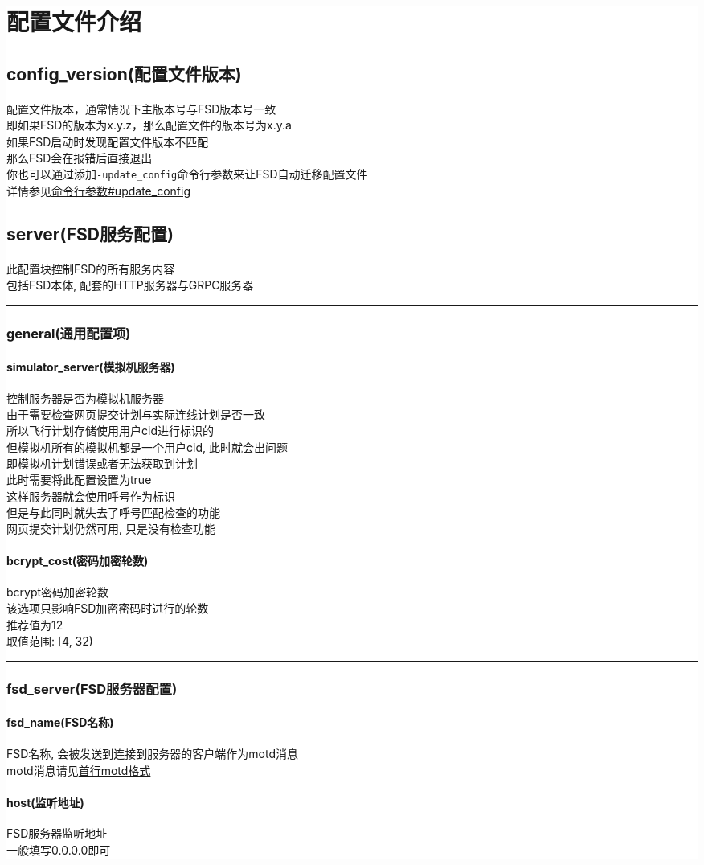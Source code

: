 # 配置文件介绍

## config_version(配置文件版本)

配置文件版本，通常情况下主版本号与FSD版本号一致  
即如果FSD的版本为x.y.z，那么配置文件的版本号为x.y.a  
如果FSD启动时发现配置文件版本不匹配  
那么FSD会在报错后直接退出  
你也可以通过添加`-update_config`命令行参数来让FSD自动迁移配置文件  
详情参见[命令行参数#update_config](/configuration/command_line.md#update_config)

## server(FSD服务配置)

此配置块控制FSD的所有服务内容  
包括FSD本体, 配套的HTTP服务器与GRPC服务器

---

### general(通用配置项)

#### simulator_server(模拟机服务器)

控制服务器是否为模拟机服务器  
由于需要检查网页提交计划与实际连线计划是否一致  
所以飞行计划存储使用用户cid进行标识的  
但模拟机所有的模拟机都是一个用户cid, 此时就会出问题  
即模拟机计划错误或者无法获取到计划  
此时需要将此配置设置为true  
这样服务器就会使用呼号作为标识  
但是与此同时就失去了呼号匹配检查的功能  
网页提交计划仍然可用, 只是没有检查功能

#### bcrypt_cost(密码加密轮数)

bcrypt密码加密轮数  
该选项只影响FSD加密密码时进行的轮数  
推荐值为12  
取值范围: [4, 32)

---

### fsd_server(FSD服务器配置)

#### fsd_name(FSD名称)

FSD名称, 会被发送到连接到服务器的客户端作为motd消息  
motd消息请见[首行motd格式](#first_motd_line首行motd格式)

#### host(监听地址)

FSD服务器监听地址  
一般填写0.0.0.0即可
